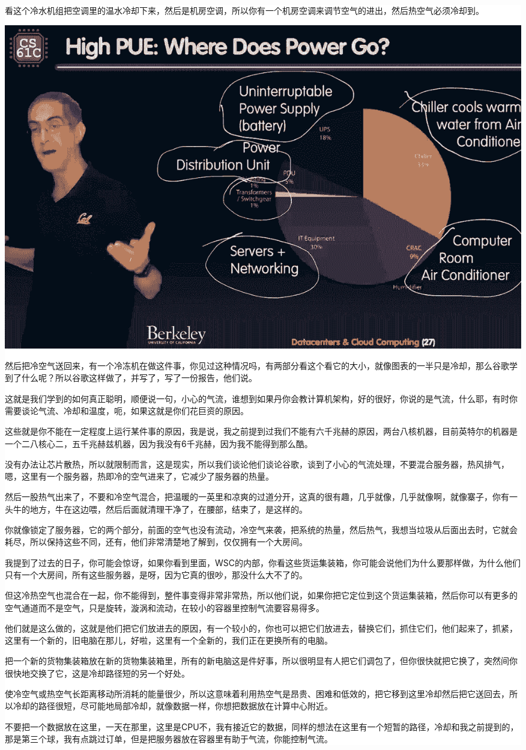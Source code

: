 看这个冷水机组把空调里的温水冷却下来，然后是机房空调，所以你有一个机房空调来调节空气的进出，然后热空气必须冷却到。



![](img/7258bcacd37ef0dbed3e671529657401_172.png)

然后把冷空气送回来，有一个冷冻机在做这件事，你见过这种情况吗，有两部分看这个看它的大小，就像图表的一半只是冷却，那么谷歌学到了什么呢？所以谷歌这样做了，并写了，写了一份报告，他们说。

这就是我们学到的如何真正聪明，顺便说一句，小心的气流，谁想到如果丹你会教计算机架构，好的很好，你说的是气流，什么耶，有时你需要谈论气流、冷却和温度，呃，如果这就是你们花巨资的原因。

这些就是你不能在一定程度上运行某件事的原因，我是说，我之前提到过我们不能有六千兆赫的原因，两台八核机器，目前英特尔的机器是一个二八核心二，五千兆赫兹机器，因为我没有6千兆赫，因为我不能得到那么酷。

没有办法让芯片散热，所以就限制而言，这是现实，所以我们谈论他们谈论谷歌，谈到了小心的气流处理，不要混合服务器，热风排气，嗯，这里有一个服务器，热即冷的空气进来了，它减少了服务器的热量。

然后一股热气出来了，不要和冷空气混合，把温暖的一英里和凉爽的过道分开，这真的很有趣，几乎就像，几乎就像啊，就像寨子，你有一头牛的地方，牛在这边喂，然后后面就清理干净了，在腰部，结束了，是这样的。

你就像锁定了服务器，它的两个部分，前面的空气也没有流动，冷空气来袭，把系统的热量，然后热气，我想当垃圾从后面出去时，它就会耗尽，所以保持这些不同，还有，他们非常清楚地了解到，仅仅拥有一个大房间。

我提到了过去的日子，你可能会惊讶，如果你看到里面，WSC的内部，你看这些货运集装箱，你可能会说他们为什么要那样做，为什么他们只有一个大房间，所有这些服务器，是呀，因为它真的很吵，那没什么大不了的。

但这冷热空气也混合在一起，你不能得到，整件事变得非常非常热，所以他们说，如果你把它定位到这个货运集装箱，然后你可以有更多的空气通道而不是空气，只是旋转，漩涡和流动，在较小的容器里控制气流要容易得多。

他们就是这么做的，这就是他们把它们放进去的原因，有一个较小的，你也可以把它们放进去，替换它们，抓住它们，他们起来了，抓紧，这里有一个新的，旧电脑在那儿，好啦，这里有一个全新的，我们正在更换所有的电脑。

把一个新的货物集装箱放在新的货物集装箱里，所有的新电脑这是件好事，所以很明显有人把它们调包了，但你很快就把它换了，突然间你很快地交换了它，这是冷却路径短的另一个好处。

使冷空气或热空气长距离移动所消耗的能量很少，所以这意味着利用热空气是昂贵、困难和低效的，把它移到这里冷却然后把它送回去，所以冷却的路径很短，尽可能地局部冷却，就像数据一样，你想把数据放在计算中心附近。

不要把一个数据放在这里，一天在那里，这里是CPU不，我有接近它的数据，同样的想法在这里有一个短暂的路径，冷却和我之前提到的，那是第三个球，我有点跳过订单，但是把服务器放在容器里有助于气流，你能控制气流。
